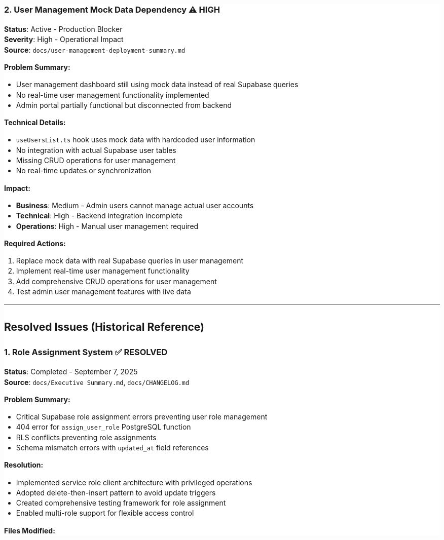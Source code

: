 
### 2. User Management Mock Data Dependency ⚠️ **HIGH**

**Status**: Active - Production Blocker  
**Severity**: High - Operational Impact  
**Source**: `docs/user-management-deployment-summary.md`

**Problem Summary:**

- User management dashboard still using mock data instead of real Supabase queries
- No real-time user management functionality implemented
- Admin portal partially functional but disconnected from backend

**Technical Details:**

- `useUsersList.ts` hook uses mock data with hardcoded user information
- No integration with actual Supabase user tables
- Missing CRUD operations for user management
- No real-time updates or synchronization

**Impact:**

- **Business**: Medium - Admin users cannot manage actual user accounts
- **Technical**: High - Backend integration incomplete
- **Operations**: High - Manual user management required

**Required Actions:**

1. Replace mock data with real Supabase queries in user management
2. Implement real-time user management functionality
3. Add comprehensive CRUD operations for user management
4. Test admin user management features with live data

---

## Resolved Issues (Historical Reference)

### 1. Role Assignment System ✅ **RESOLVED**

**Status**: Completed - September 7, 2025  
**Source**: `docs/Executive Summary.md`, `docs/CHANGELOG.md`

**Problem Summary:**

- Critical Supabase role assignment errors preventing user role management
- 404 error for `assign_user_role` PostgreSQL function
- RLS conflicts preventing role assignments
- Schema mismatch errors with `updated_at` field references

**Resolution:**

- Implemented service role client architecture with privileged operations
- Adopted delete-then-insert pattern to avoid update triggers
- Created comprehensive testing framework for role assignment
- Enabled multi-role support for flexible access control

**Files Modified:**
